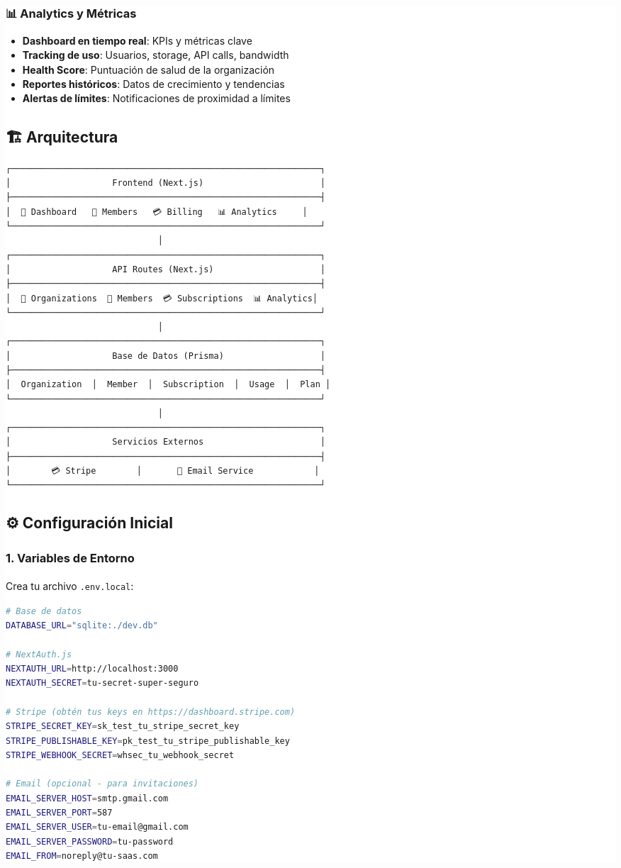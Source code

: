 ### 📊 Analytics y Métricas

- **Dashboard en tiempo real**: KPIs y métricas clave
- **Tracking de uso**: Usuarios, storage, API calls, bandwidth
- **Health Score**: Puntuación de salud de la organización
- **Reportes históricos**: Datos de crecimiento y tendencias
- **Alertas de límites**: Notificaciones de proximidad a límites

## 🏗️ Arquitectura

```
┌─────────────────────────────────────────────────────────────┐
│                    Frontend (Next.js)                       │
├─────────────────────────────────────────────────────────────┤
│  📱 Dashboard   👥 Members   💳 Billing   📊 Analytics     │
└─────────────────────────────────────────────────────────────┘
                              │
┌─────────────────────────────────────────────────────────────┐
│                    API Routes (Next.js)                     │
├─────────────────────────────────────────────────────────────┤
│  🏢 Organizations  👥 Members  💳 Subscriptions  📊 Analytics│
└─────────────────────────────────────────────────────────────┘
                              │
┌─────────────────────────────────────────────────────────────┐
│                    Base de Datos (Prisma)                   │
├─────────────────────────────────────────────────────────────┤
│  Organization  │  Member  │  Subscription  │  Usage  │  Plan │
└─────────────────────────────────────────────────────────────┘
                              │
┌─────────────────────────────────────────────────────────────┐
│                    Servicios Externos                       │
├─────────────────────────────────────────────────────────────┤
│        💳 Stripe        │       📧 Email Service            │
└─────────────────────────────────────────────────────────────┘
```

## ⚙️ Configuración Inicial

### 1. Variables de Entorno

Crea tu archivo `.env.local`:

```bash
# Base de datos
DATABASE_URL="sqlite:./dev.db"

# NextAuth.js
NEXTAUTH_URL=http://localhost:3000
NEXTAUTH_SECRET=tu-secret-super-seguro

# Stripe (obtén tus keys en https://dashboard.stripe.com)
STRIPE_SECRET_KEY=sk_test_tu_stripe_secret_key
STRIPE_PUBLISHABLE_KEY=pk_test_tu_stripe_publishable_key
STRIPE_WEBHOOK_SECRET=whsec_tu_webhook_secret

# Email (opcional - para invitaciones)
EMAIL_SERVER_HOST=smtp.gmail.com
EMAIL_SERVER_PORT=587
EMAIL_SERVER_USER=tu-email@gmail.com
EMAIL_SERVER_PASSWORD=tu-password
EMAIL_FROM=noreply@tu-saas.com
```
